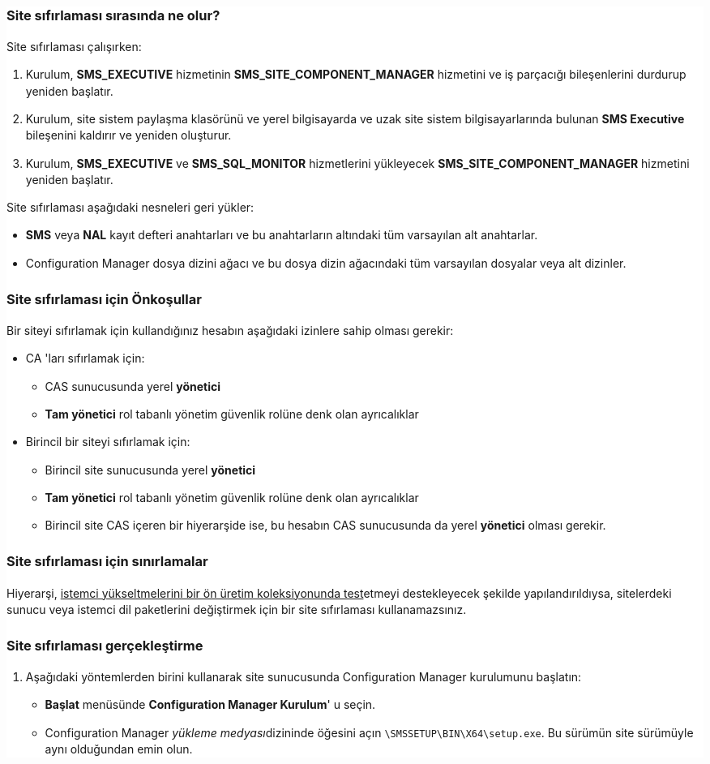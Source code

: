 ### <a name="what-happens-during-a-site-reset"></a>Site sıfırlaması sırasında ne olur?

Site sıfırlaması çalışırken:

1. Kurulum, **SMS_EXECUTIVE** hizmetinin **SMS_SITE_COMPONENT_MANAGER** hizmetini ve iş parçacığı bileşenlerini durdurup yeniden başlatır.

1. Kurulum, site sistem paylaşma klasörünü ve yerel bilgisayarda ve uzak site sistem bilgisayarlarında bulunan **SMS Executive** bileşenini kaldırır ve yeniden oluşturur.

1. Kurulum, **SMS_EXECUTIVE** ve **SMS_SQL_MONITOR** hizmetlerini yükleyecek **SMS_SITE_COMPONENT_MANAGER** hizmetini yeniden başlatır.

Site sıfırlaması aşağıdaki nesneleri geri yükler:

- **SMS** veya **NAL** kayıt defteri anahtarları ve bu anahtarların altındaki tüm varsayılan alt anahtarlar.

- Configuration Manager dosya dizini ağacı ve bu dosya dizin ağacındaki tüm varsayılan dosyalar veya alt dizinler.

### <a name="prerequisites-for-site-reset"></a>Site sıfırlaması için Önkoşullar

Bir siteyi sıfırlamak için kullandığınız hesabın aşağıdaki izinlere sahip olması gerekir:

- CA 'ları sıfırlamak için:

  - CAS sunucusunda yerel **yönetici**

  - **Tam yönetici** rol tabanlı yönetim güvenlik rolüne denk olan ayrıcalıklar

- Birincil bir siteyi sıfırlamak için:

  - Birincil site sunucusunda yerel **yönetici**

  - **Tam yönetici** rol tabanlı yönetim güvenlik rolüne denk olan ayrıcalıklar
  
  - Birincil site CAS içeren bir hiyerarşide ise, bu hesabın CAS sunucusunda da yerel **yönetici** olması gerekir.

### <a name="limitations-for-a-site-reset"></a>Site sıfırlaması için sınırlamalar

Hiyerarşi, [istemci yükseltmelerini bir ön üretim koleksiyonunda test](../../clients/manage/upgrade/test-client-upgrades.md)etmeyi destekleyecek şekilde yapılandırıldıysa, sitelerdeki sunucu veya istemci dil paketlerini değiştirmek için bir site sıfırlaması kullanamazsınız.

### <a name="run-a-site-reset"></a>Site sıfırlaması gerçekleştirme

1. Aşağıdaki yöntemlerden birini kullanarak site sunucusunda Configuration Manager kurulumunu başlatın:

    - **Başlat** menüsünde **Configuration Manager Kurulum**' u seçin.

    - Configuration Manager *yükleme medyası*dizininde öğesini açın `\SMSSETUP\BIN\X64\setup.exe`. Bu sürümün site sürümüyle aynı olduğundan emin olun.
